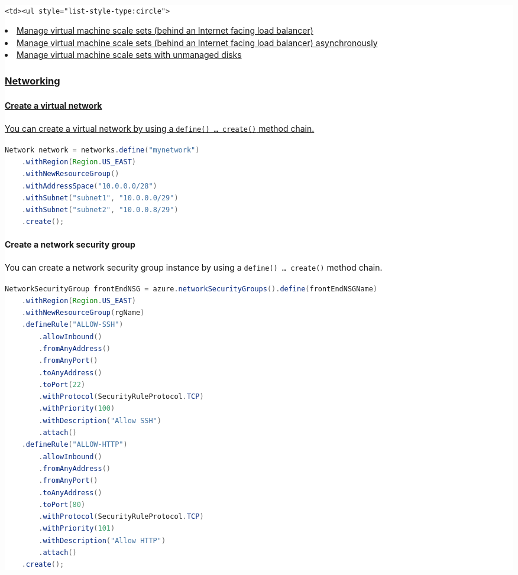     <td><ul style="list-style-type:circle">
<li><a href="https://github.com/Azure/azure-sdk-for-java/blob/master/sdk/resourcemanager/azure-resourcemanager-samples/src/main/java/com/azure/resourcemanager//compute/samples/ManageVirtualMachineScaleSet.java">Manage virtual machine scale sets (behind an Internet facing load balancer)</a></li>
<li><a href="https://github.com/Azure/azure-sdk-for-java/blob/master/sdk/resourcemanager/azure-resourcemanager-samples/src/main/java/com/azure/resourcemanager//compute/samples/ManageVirtualMachineScaleSetAsync.java">Manage virtual machine scale sets (behind an Internet facing load balancer) asynchronously</a></li>
<li><a href="https://github.com/Azure/azure-sdk-for-java/blob/master/sdk/resourcemanager/azure-resourcemanager-samples/src/main/java/com/azure/resourcemanager//compute/samples/ManageVirtualMachineScaleSetWithUnmanagedDisks.java">Manage virtual machine scale sets with unmanaged disks</li>
</ul></td>
  </tr>
</table>

### Networking

#### Create a virtual network

You can create a virtual network by using a `define() … create()` method chain.

```java
Network network = networks.define("mynetwork")
	.withRegion(Region.US_EAST)
	.withNewResourceGroup()
	.withAddressSpace("10.0.0.0/28")
	.withSubnet("subnet1", "10.0.0.0/29")
	.withSubnet("subnet2", "10.0.0.8/29")
	.create();
```

#### Create a network security group

You can create a network security group instance by using a `define() … create()` method chain.

```java
NetworkSecurityGroup frontEndNSG = azure.networkSecurityGroups().define(frontEndNSGName)
    .withRegion(Region.US_EAST)
    .withNewResourceGroup(rgName)
    .defineRule("ALLOW-SSH")
        .allowInbound()
        .fromAnyAddress()
        .fromAnyPort()
        .toAnyAddress()
        .toPort(22)
        .withProtocol(SecurityRuleProtocol.TCP)
        .withPriority(100)
        .withDescription("Allow SSH")
        .attach()
    .defineRule("ALLOW-HTTP")
        .allowInbound()
        .fromAnyAddress()
        .fromAnyPort()
        .toAnyAddress()
        .toPort(80)
        .withProtocol(SecurityRuleProtocol.TCP)
        .withPriority(101)
        .withDescription("Allow HTTP")
        .attach()
    .create();
```
